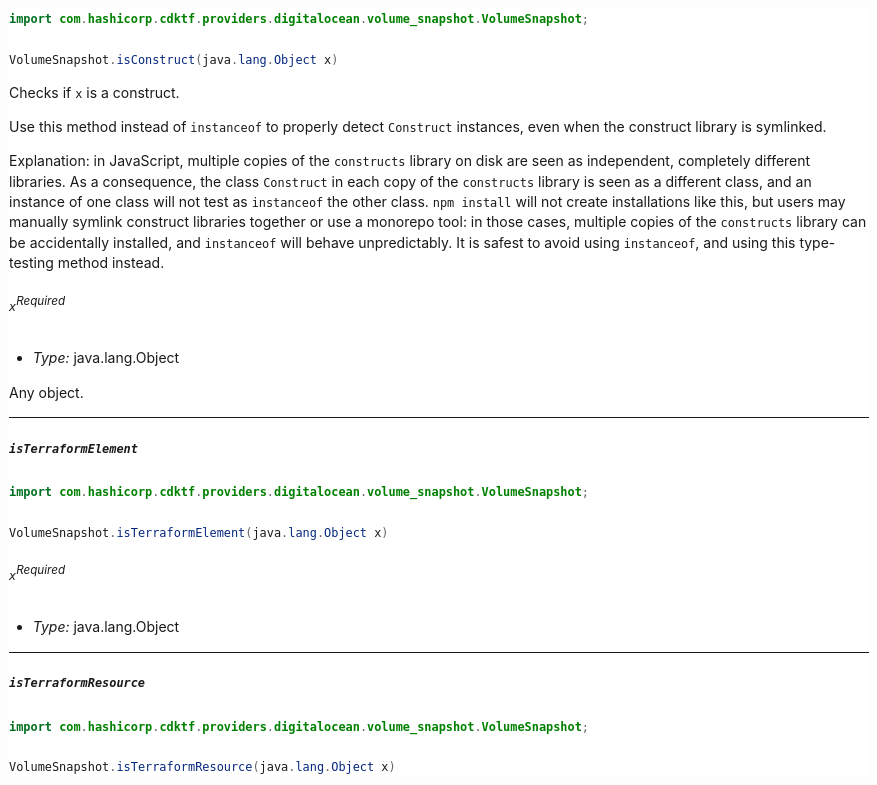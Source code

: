 ```java
import com.hashicorp.cdktf.providers.digitalocean.volume_snapshot.VolumeSnapshot;

VolumeSnapshot.isConstruct(java.lang.Object x)
```

Checks if `x` is a construct.

Use this method instead of `instanceof` to properly detect `Construct`
instances, even when the construct library is symlinked.

Explanation: in JavaScript, multiple copies of the `constructs` library on
disk are seen as independent, completely different libraries. As a
consequence, the class `Construct` in each copy of the `constructs` library
is seen as a different class, and an instance of one class will not test as
`instanceof` the other class. `npm install` will not create installations
like this, but users may manually symlink construct libraries together or
use a monorepo tool: in those cases, multiple copies of the `constructs`
library can be accidentally installed, and `instanceof` will behave
unpredictably. It is safest to avoid using `instanceof`, and using
this type-testing method instead.

###### `x`<sup>Required</sup> <a name="x" id="@cdktf/provider-digitalocean.volumeSnapshot.VolumeSnapshot.isConstruct.parameter.x"></a>

- *Type:* java.lang.Object

Any object.

---

##### `isTerraformElement` <a name="isTerraformElement" id="@cdktf/provider-digitalocean.volumeSnapshot.VolumeSnapshot.isTerraformElement"></a>

```java
import com.hashicorp.cdktf.providers.digitalocean.volume_snapshot.VolumeSnapshot;

VolumeSnapshot.isTerraformElement(java.lang.Object x)
```

###### `x`<sup>Required</sup> <a name="x" id="@cdktf/provider-digitalocean.volumeSnapshot.VolumeSnapshot.isTerraformElement.parameter.x"></a>

- *Type:* java.lang.Object

---

##### `isTerraformResource` <a name="isTerraformResource" id="@cdktf/provider-digitalocean.volumeSnapshot.VolumeSnapshot.isTerraformResource"></a>

```java
import com.hashicorp.cdktf.providers.digitalocean.volume_snapshot.VolumeSnapshot;

VolumeSnapshot.isTerraformResource(java.lang.Object x)
```
